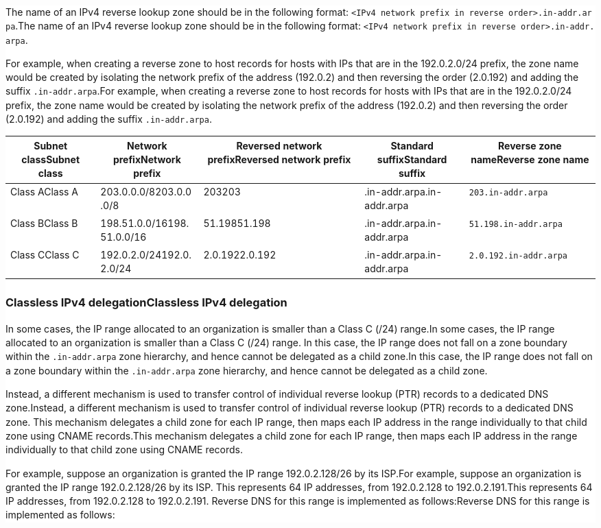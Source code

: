 <span data-ttu-id="c879f-124">The name of an IPv4 reverse lookup zone should be in the following format: `<IPv4 network prefix in reverse order>.in-addr.arpa`.</span><span class="sxs-lookup"><span data-stu-id="c879f-124">The name of an IPv4 reverse lookup zone should be in the following format: `<IPv4 network prefix in reverse order>.in-addr.arpa`.</span></span>

<span data-ttu-id="c879f-125">For example, when creating a reverse zone to host records for hosts with IPs that are in the 192.0.2.0/24 prefix, the zone name would be created by isolating the network prefix of the address (192.0.2) and then reversing the order (2.0.192) and adding the suffix `.in-addr.arpa`.</span><span class="sxs-lookup"><span data-stu-id="c879f-125">For example, when creating a reverse zone to host records for hosts with IPs that are in the 192.0.2.0/24 prefix, the zone name would be created by isolating the network prefix of the address (192.0.2) and then reversing the order (2.0.192) and adding the suffix `.in-addr.arpa`.</span></span>

|<span data-ttu-id="c879f-126">Subnet class</span><span class="sxs-lookup"><span data-stu-id="c879f-126">Subnet class</span></span>|<span data-ttu-id="c879f-127">Network prefix</span><span class="sxs-lookup"><span data-stu-id="c879f-127">Network prefix</span></span>  |<span data-ttu-id="c879f-128">Reversed network prefix</span><span class="sxs-lookup"><span data-stu-id="c879f-128">Reversed network prefix</span></span>  |<span data-ttu-id="c879f-129">Standard suffix</span><span class="sxs-lookup"><span data-stu-id="c879f-129">Standard suffix</span></span>  |<span data-ttu-id="c879f-130">Reverse zone name</span><span class="sxs-lookup"><span data-stu-id="c879f-130">Reverse zone name</span></span> |
|-------|----------------|------------|-----------------|---------------------------|
|<span data-ttu-id="c879f-131">Class A</span><span class="sxs-lookup"><span data-stu-id="c879f-131">Class A</span></span>|<span data-ttu-id="c879f-132">203.0.0.0/8</span><span class="sxs-lookup"><span data-stu-id="c879f-132">203.0.0.0/8</span></span>     | <span data-ttu-id="c879f-133">203</span><span class="sxs-lookup"><span data-stu-id="c879f-133">203</span></span>        | <span data-ttu-id="c879f-134">.in-addr.arpa</span><span class="sxs-lookup"><span data-stu-id="c879f-134">.in-addr.arpa</span></span>   | `203.in-addr.arpa`        |
|<span data-ttu-id="c879f-135">Class B</span><span class="sxs-lookup"><span data-stu-id="c879f-135">Class B</span></span>|<span data-ttu-id="c879f-136">198.51.0.0/16</span><span class="sxs-lookup"><span data-stu-id="c879f-136">198.51.0.0/16</span></span>   | <span data-ttu-id="c879f-137">51.198</span><span class="sxs-lookup"><span data-stu-id="c879f-137">51.198</span></span>     | <span data-ttu-id="c879f-138">.in-addr.arpa</span><span class="sxs-lookup"><span data-stu-id="c879f-138">.in-addr.arpa</span></span>   | `51.198.in-addr.arpa`     |
|<span data-ttu-id="c879f-139">Class C</span><span class="sxs-lookup"><span data-stu-id="c879f-139">Class C</span></span>|<span data-ttu-id="c879f-140">192.0.2.0/24</span><span class="sxs-lookup"><span data-stu-id="c879f-140">192.0.2.0/24</span></span>    | <span data-ttu-id="c879f-141">2.0.192</span><span class="sxs-lookup"><span data-stu-id="c879f-141">2.0.192</span></span>    | <span data-ttu-id="c879f-142">.in-addr.arpa</span><span class="sxs-lookup"><span data-stu-id="c879f-142">.in-addr.arpa</span></span>   | `2.0.192.in-addr.arpa`    |

### <a name="classless-ipv4-delegation"></a><span data-ttu-id="c879f-143">Classless IPv4 delegation</span><span class="sxs-lookup"><span data-stu-id="c879f-143">Classless IPv4 delegation</span></span>

<span data-ttu-id="c879f-144">In some cases, the IP range allocated to an organization is smaller than a Class C (/24) range.</span><span class="sxs-lookup"><span data-stu-id="c879f-144">In some cases, the IP range allocated to an organization is smaller than a Class C (/24) range.</span></span> <span data-ttu-id="c879f-145">In this case, the IP range does not fall on a zone boundary within the `.in-addr.arpa` zone hierarchy, and hence cannot be delegated as a child zone.</span><span class="sxs-lookup"><span data-stu-id="c879f-145">In this case, the IP range does not fall on a zone boundary within the `.in-addr.arpa` zone hierarchy, and hence cannot be delegated as a child zone.</span></span>

<span data-ttu-id="c879f-146">Instead, a different mechanism is used to transfer control of individual reverse lookup (PTR) records to a dedicated DNS zone.</span><span class="sxs-lookup"><span data-stu-id="c879f-146">Instead, a different mechanism is used to transfer control of individual reverse lookup (PTR) records to a dedicated DNS zone.</span></span> <span data-ttu-id="c879f-147">This mechanism delegates a child zone for each IP range, then maps each IP address in the range individually to that child zone using CNAME records.</span><span class="sxs-lookup"><span data-stu-id="c879f-147">This mechanism delegates a child zone for each IP range, then maps each IP address in the range individually to that child zone using CNAME records.</span></span>

<span data-ttu-id="c879f-148">For example, suppose an organization is granted the IP range 192.0.2.128/26 by its ISP.</span><span class="sxs-lookup"><span data-stu-id="c879f-148">For example, suppose an organization is granted the IP range 192.0.2.128/26 by its ISP.</span></span> <span data-ttu-id="c879f-149">This represents 64 IP addresses, from 192.0.2.128 to 192.0.2.191.</span><span class="sxs-lookup"><span data-stu-id="c879f-149">This represents 64 IP addresses, from 192.0.2.128 to 192.0.2.191.</span></span> <span data-ttu-id="c879f-150">Reverse DNS for this range is implemented as follows:</span><span class="sxs-lookup"><span data-stu-id="c879f-150">Reverse DNS for this range is implemented as follows:</span></span>